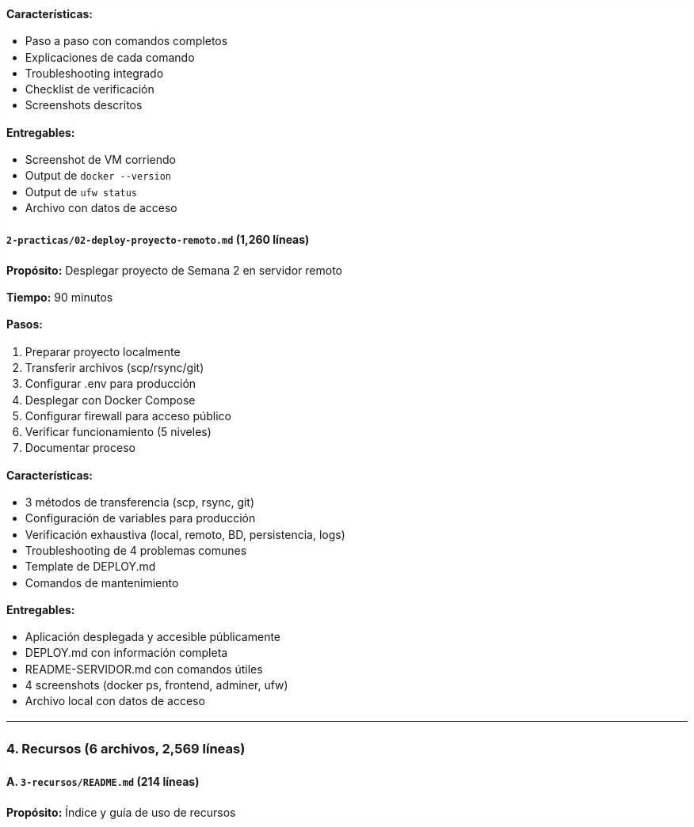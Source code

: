 **Características:**

- Paso a paso con comandos completos
- Explicaciones de cada comando
- Troubleshooting integrado
- Checklist de verificación
- Screenshots descritos

**Entregables:**

- Screenshot de VM corriendo
- Output de `docker --version`
- Output de `ufw status`
- Archivo con datos de acceso

#### `2-practicas/02-deploy-proyecto-remoto.md` (1,260 líneas)

**Propósito:** Desplegar proyecto de Semana 2 en servidor remoto

**Tiempo:** 90 minutos

**Pasos:**

1. Preparar proyecto localmente
2. Transferir archivos (scp/rsync/git)
3. Configurar .env para producción
4. Desplegar con Docker Compose
5. Configurar firewall para acceso público
6. Verificar funcionamiento (5 niveles)
7. Documentar proceso

**Características:**

- 3 métodos de transferencia (scp, rsync, git)
- Configuración de variables para producción
- Verificación exhaustiva (local, remoto, BD, persistencia, logs)
- Troubleshooting de 4 problemas comunes
- Template de DEPLOY.md
- Comandos de mantenimiento

**Entregables:**

- Aplicación desplegada y accesible públicamente
- DEPLOY.md con información completa
- README-SERVIDOR.md con comandos útiles
- 4 screenshots (docker ps, frontend, adminer, ufw)
- Archivo local con datos de acceso

---

### 4. Recursos (6 archivos, 2,569 líneas)

#### A. `3-recursos/README.md` (214 líneas)

**Propósito:** Índice y guía de uso de recursos
